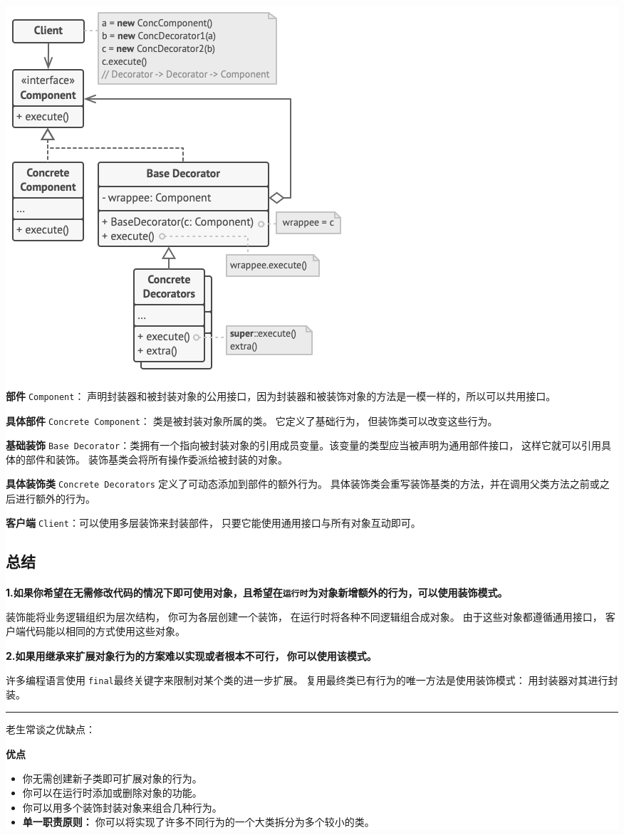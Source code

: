 ![装饰设计模式的结构](assets/structure-20211019190527914.png)

**部件** `Component`： 声明封装器和被封装对象的公用接口，因为封装器和被装饰对象的方法是一模一样的，所以可以共用接口。

**具体部件** `Concrete Component`： 类是被封装对象所属的类。 它定义了基础行为， 但装饰类可以改变这些行为。

**基础装饰** `Base Decorator`：类拥有一个指向被封装对象的引用成员变量。该变量的类型应当被声明为通用部件接口， 这样它就可以引用具体的部件和装饰。 装饰基类会将所有操作委派给被封装的对象。

**具体装饰类**  `Concrete Decorators`  定义了可动态添加到部件的额外行为。 具体装饰类会重写装饰基类的方法，并在调用父类方法之前或之后进行额外的行为。

**客户端** `Client`：可以使用多层装饰来封装部件， 只要它能使用通用接口与所有对象互动即可。

## 总结

**1.如果你希望在无需修改代码的情况下即可使用对象，且希望在`运行时`为对象新增额外的行为，可以使用装饰模式。**

装饰能将业务逻辑组织为层次结构， 你可为各层创建一个装饰， 在运行时将各种不同逻辑组合成对象。 由于这些对象都遵循通用接口， 客户端代码能以相同的方式使用这些对象。

**2.如果用继承来扩展对象行为的方案难以实现或者根本不可行， 你可以使用该模式。**

许多编程语言使用 `final`最终关键字来限制对某个类的进一步扩展。 复用最终类已有行为的唯一方法是使用装饰模式： 用封装器对其进行封装。

----

老生常谈之优缺点：

**优点**

+  你无需创建新子类即可扩展对象的行为。
+  你可以在运行时添加或删除对象的功能。
+  你可以用多个装饰封装对象来组合几种行为。
+  **单一职责原则：** 你可以将实现了许多不同行为的一个大类拆分为多个较小的类。
